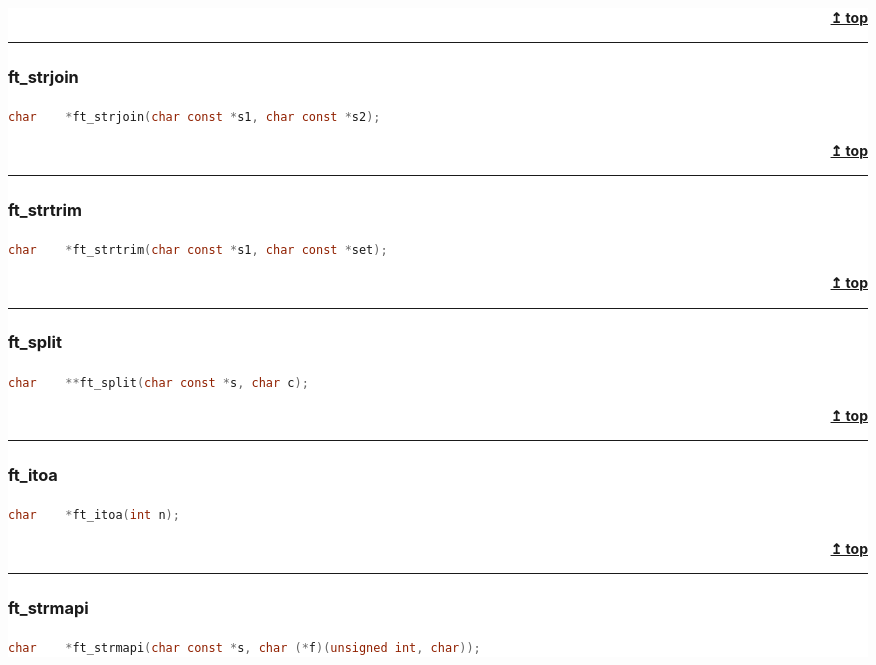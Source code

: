 <div align = "right">
	<b><a href = "#Contents">↥ top</a></b>
</div>

---

### ft_strjoin
```c
char    *ft_strjoin(char const *s1, char const *s2);
```

<div align = "right">
	<b><a href = "#Contents">↥ top</a></b>
</div>

---

### ft_strtrim
```c
char    *ft_strtrim(char const *s1, char const *set);
```

<div align = "right">
	<b><a href = "#Contents">↥ top</a></b>
</div>

---

### ft_split
```c
char    **ft_split(char const *s, char c);
```

<div align = "right">
	<b><a href = "#Contents">↥ top</a></b>
</div>

---

### ft_itoa
```c
char    *ft_itoa(int n);
```

<div align = "right">
	<b><a href = "#Contents">↥ top</a></b>
</div>

---

### ft_strmapi
```c
char    *ft_strmapi(char const *s, char (*f)(unsigned int, char));
```
